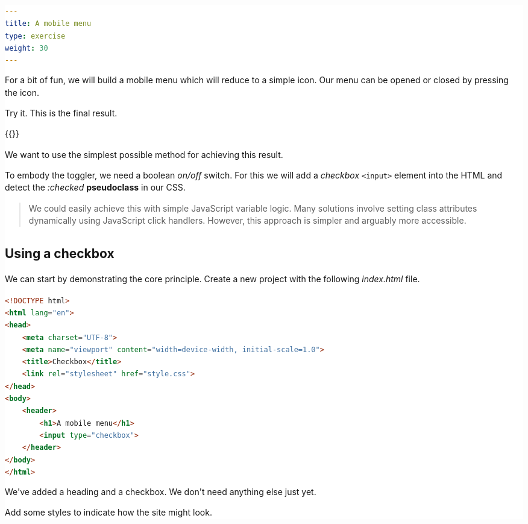 ```yaml
---
title: A mobile menu
type: exercise
weight: 30
---
```


For a bit of fun, we will build a mobile menu which will reduce to a simple icon.
Our menu can be opened or closed by pressing the icon.



Try it.
This is the final result.

{{<iframe src="menu/final" width="360" height="640">}}{{</iframe>}}

We want to use the simplest possible method for achieving this result.

To embody the toggler, we need a boolean *on/off* switch. 
For this we will add a *checkbox* `<input>` element into the HTML and detect the *:checked* **pseudoclass** in our CSS.

> We could easily achieve this with simple JavaScript variable logic.
> Many solutions involve setting class attributes dynamically using JavaScript click handlers.
> However, this approach is simpler and arguably more accessible.

## Using a checkbox

We can start by demonstrating the core principle.
Create a new project with the following *index.html* file.

```html
<!DOCTYPE html>
<html lang="en">
<head>
    <meta charset="UTF-8">
    <meta name="viewport" content="width=device-width, initial-scale=1.0">
    <title>Checkbox</title>
    <link rel="stylesheet" href="style.css">
</head>
<body>
    <header>
        <h1>A mobile menu</h1>
        <input type="checkbox">
    </header>    
</body>
</html>
```

We've added a heading and a checkbox.
We don't need anything else just yet.

Add some styles to indicate how the site might look.
